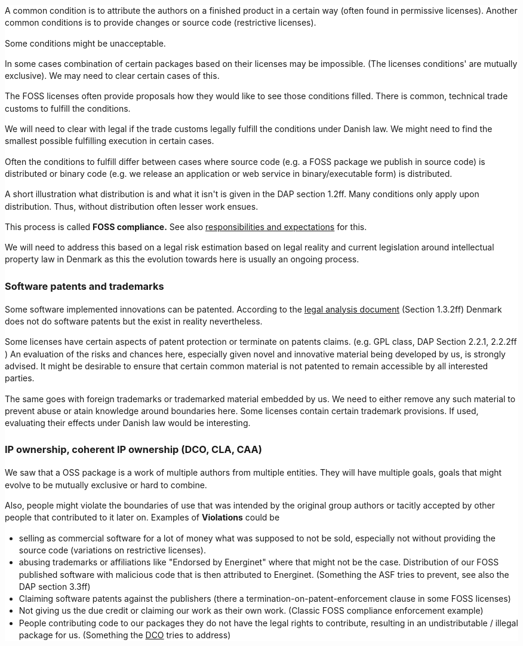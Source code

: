 A common condition is to attribute the authors on a finished product in a certain way (often found in permissive licenses). Another common conditions is to provide changes or source code (restrictive licenses).



Some conditions might be unacceptable.

In some cases combination of certain packages based on their licenses may be impossible. (The licenses conditions' are mutually exclusive). We may need to clear certain cases of this. 

The FOSS licenses often provide proposals how they would like to see those conditions filled. There is common, technical trade customs to fulfill the conditions. 

We will need to clear with legal if the trade customs legally fulfill the conditions under Danish law. We might need to find the smallest possible fulfilling execution in certain cases. 

Often the conditions to fulfill differ between cases where source code (e.g. a FOSS package we publish in source code) is distributed or binary code (e.g. we release an application or web service in binary/executable form) is distributed.

A short illustration what distribution is and what it isn't is given in the DAP section 1.2ff. Many conditions only apply upon distribution. Thus, without distribution often lesser work ensues.

This process is called **FOSS compliance.** See also [responsibilities and expectations](05-FOSS-Terms-Intro-responsibilities-and-expectations.md) for this. 

We will need to address this based on a legal risk estimation based on legal reality and current legislation around intellectual property law in Denmark as this the evolution towards here is usually an ongoing process.

### Software patents and trademarks
Some software implemented innovations can be patented. According to the [legal analysis document]() (Section 1.3.2ff) Denmark does not do software patents but the exist in reality nevertheless.

Some licenses have certain aspects of patent protection or terminate on patents claims. (e.g. GPL class, DAP Section 2.2.1, 2.2.2ff )
An evaluation of the risks and chances here, especially given novel and innovative material being developed by us, is strongly advised. It might be desirable to ensure that certain common material is not patented to remain accessible by all interested parties.

The same goes with foreign trademarks or trademarked material embedded by us. We need to either remove any such material to prevent abuse or atain knowledge around boundaries here.
Some licenses contain certain trademark provisions. If used, evaluating their effects under Danish law would be interesting.

### IP ownership, coherent IP ownership (DCO, CLA, CAA)

We saw that a OSS package is a work of multiple authors from multiple entities. They will have multiple goals, goals that might evolve to be mutually exclusive or hard to combine.

Also, people might violate the boundaries of use that was intended by the original group authors or tacitly accepted by other people that contributed to it later on. Examples of **Violations** could be

- selling as commercial software for a lot of money what was supposed to not be sold, especially not without providing the source code (variations on restrictive licenses).
- abusing trademarks or affiliations like "Endorsed by Energinet" where that might not be the case. Distribution of our FOSS published software with malicious code that is then attributed to Energinet. (Something the ASF tries to prevent, see also the DAP section 3.3ff)
- Claiming software patents against the publishers (there a termination-on-patent-enforcement clause in some FOSS licenses)
- Not giving us the due credit or claiming our work as their own work. (Classic FOSS compliance enforcement example)
- People contributing code to our packages they do not have the legal rights to contribute, resulting in an undistributable / illegal package for us. (Something the [DCO]() tries to address)
